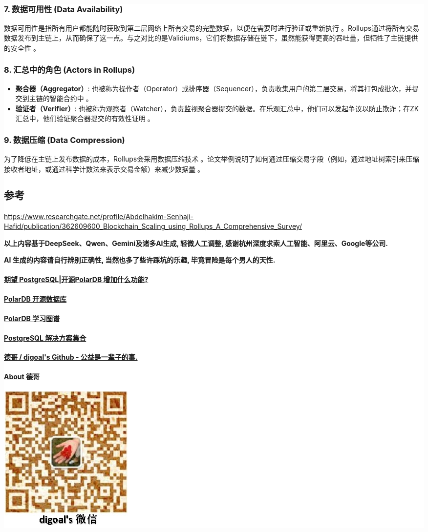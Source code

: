### 7\. 数据可用性 (Data Availability)

数据可用性是指所有用户都能随时获取到第二层网络上所有交易的完整数据，以便在需要时进行验证或重新执行 。Rollups通过将所有交易数据发布到主链上，从而确保了这一点。与之对比的是Validiums，它们将数据存储在链下，虽然能获得更高的吞吐量，但牺牲了主链提供的安全性 。

### 8\. 汇总中的角色 (Actors in Rollups)

  * **聚合器（Aggregator）**: 也被称为操作者（Operator）或排序器（Sequencer），负责收集用户的第二层交易，将其打包成批次，并提交到主链的智能合约中 。
  * **验证者（Verifier）**: 也被称为观察者（Watcher），负责监视聚合器提交的数据。在乐观汇总中，他们可以发起争议以防止欺诈；在ZK汇总中，他们验证聚合器提交的有效性证明 。

### 9\. 数据压缩 (Data Compression)

为了降低在主链上发布数据的成本，Rollups会采用数据压缩技术 。论文举例说明了如何通过压缩交易字段（例如，通过地址树索引来压缩接收者地址，或通过科学计数法来表示交易金额）来减少数据量 。
  
## 参考        
         
https://www.researchgate.net/profile/Abdelhakim-Senhaji-Hafid/publication/362609600_Blockchain_Scaling_using_Rollups_A_Comprehensive_Survey/    
        
<b> 以上内容基于DeepSeek、Qwen、Gemini及诸多AI生成, 轻微人工调整, 感谢杭州深度求索人工智能、阿里云、Google等公司. </b>        
        
<b> AI 生成的内容请自行辨别正确性, 当然也多了些许踩坑的乐趣, 毕竟冒险是每个男人的天性.  </b>        
  
  
#### [期望 PostgreSQL|开源PolarDB 增加什么功能?](https://github.com/digoal/blog/issues/76 "269ac3d1c492e938c0191101c7238216")
  
  
#### [PolarDB 开源数据库](https://openpolardb.com/home "57258f76c37864c6e6d23383d05714ea")
  
  
#### [PolarDB 学习图谱](https://www.aliyun.com/database/openpolardb/activity "8642f60e04ed0c814bf9cb9677976bd4")
  
  
#### [PostgreSQL 解决方案集合](../201706/20170601_02.md "40cff096e9ed7122c512b35d8561d9c8")
  
  
#### [德哥 / digoal's Github - 公益是一辈子的事.](https://github.com/digoal/blog/blob/master/README.md "22709685feb7cab07d30f30387f0a9ae")
  
  
#### [About 德哥](https://github.com/digoal/blog/blob/master/me/readme.md "a37735981e7704886ffd590565582dd0")
  
  
![digoal's wechat](../pic/digoal_weixin.jpg "f7ad92eeba24523fd47a6e1a0e691b59")
  
